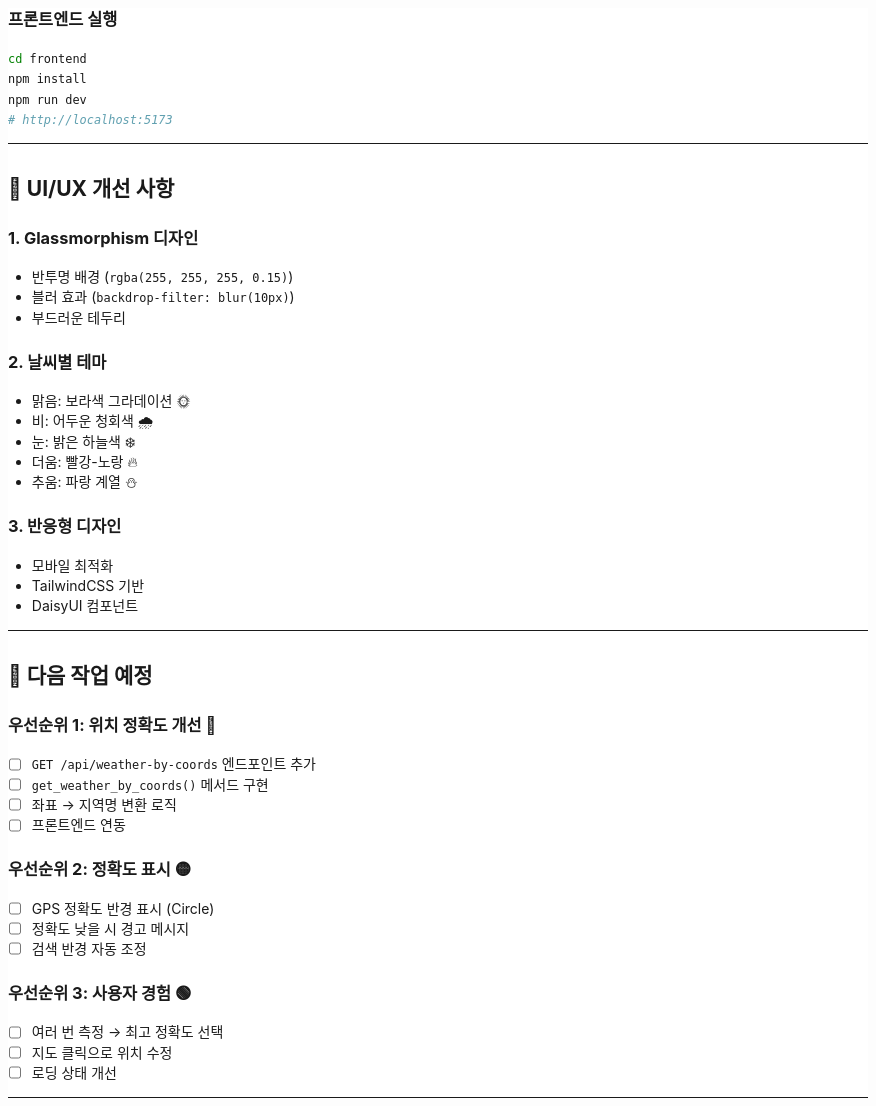 ### 프론트엔드 실행
```bash
cd frontend
npm install
npm run dev
# http://localhost:5173
```

---

## 🎨 UI/UX 개선 사항

### 1. Glassmorphism 디자인
- 반투명 배경 (`rgba(255, 255, 255, 0.15)`)
- 블러 효과 (`backdrop-filter: blur(10px)`)
- 부드러운 테두리

### 2. 날씨별 테마
- 맑음: 보라색 그라데이션 🌞
- 비: 어두운 청회색 🌧️
- 눈: 밝은 하늘색 ❄️
- 더움: 빨강-노랑 🔥
- 추움: 파랑 계열 ⛄

### 3. 반응형 디자인
- 모바일 최적화
- TailwindCSS 기반
- DaisyUI 컴포넌트

---

## 📝 다음 작업 예정

### 우선순위 1: 위치 정확도 개선 🔴
- [ ] `GET /api/weather-by-coords` 엔드포인트 추가
- [ ] `get_weather_by_coords()` 메서드 구현
- [ ] 좌표 → 지역명 변환 로직
- [ ] 프론트엔드 연동

### 우선순위 2: 정확도 표시 🟡
- [ ] GPS 정확도 반경 표시 (Circle)
- [ ] 정확도 낮을 시 경고 메시지
- [ ] 검색 반경 자동 조정

### 우선순위 3: 사용자 경험 🟢
- [ ] 여러 번 측정 → 최고 정확도 선택
- [ ] 지도 클릭으로 위치 수정
- [ ] 로딩 상태 개선

---